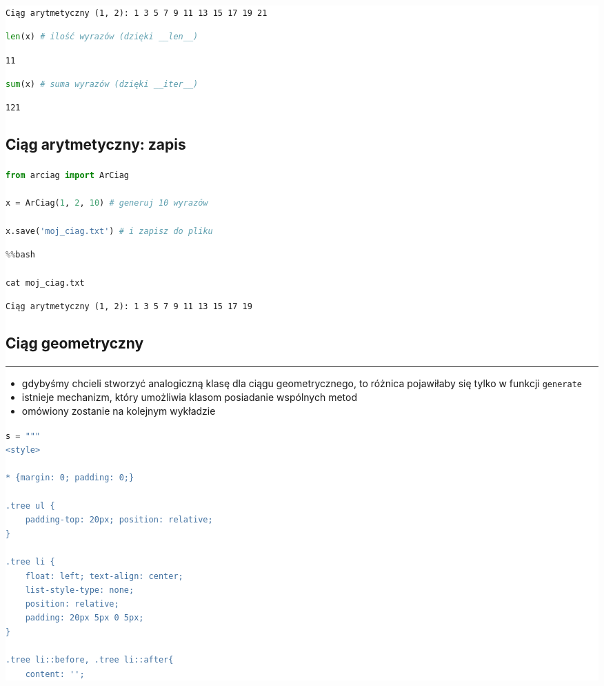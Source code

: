     Ciąg arytmetyczny (1, 2): 1 3 5 7 9 11 13 15 17 19 21



```python
len(x) # ilość wyrazów (dzięki __len__)
```




    11




```python
sum(x) # suma wyrazów (dzięki __iter__)
```




    121



## Ciąg arytmetyczny: zapis


```python
from arciag import ArCiag

x = ArCiag(1, 2, 10) # generuj 10 wyrazów

x.save('moj_ciag.txt') # i zapisz do pliku
```


```python
%%bash

cat moj_ciag.txt
```

    Ciąg arytmetyczny (1, 2): 1 3 5 7 9 11 13 15 17 19

## Ciąg geometryczny

---

* gdybyśmy chcieli stworzyć analogiczną klasę dla ciągu geometrycznego, to różnica pojawiłaby się tylko w funkcji `generate`
* istnieje mechanizm, który umożliwia klasom posiadanie wspólnych metod
* omówiony zostanie na kolejnym wykładzie


```python
s = """
<style>

* {margin: 0; padding: 0;}

.tree ul {
	padding-top: 20px; position: relative;
}

.tree li {
	float: left; text-align: center;
	list-style-type: none;
	position: relative;
	padding: 20px 5px 0 5px;
}

.tree li::before, .tree li::after{
	content: '';
```